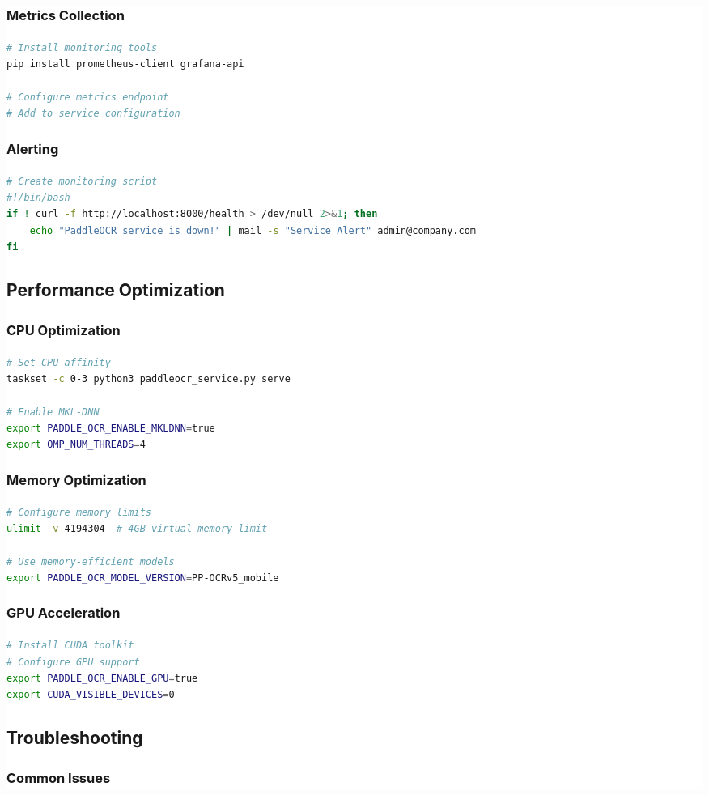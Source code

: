 ### Metrics Collection
```bash
# Install monitoring tools
pip install prometheus-client grafana-api

# Configure metrics endpoint
# Add to service configuration
```

### Alerting
```bash
# Create monitoring script
#!/bin/bash
if ! curl -f http://localhost:8000/health > /dev/null 2>&1; then
    echo "PaddleOCR service is down!" | mail -s "Service Alert" admin@company.com
fi
```

## Performance Optimization

### CPU Optimization
```bash
# Set CPU affinity
taskset -c 0-3 python3 paddleocr_service.py serve

# Enable MKL-DNN
export PADDLE_OCR_ENABLE_MKLDNN=true
export OMP_NUM_THREADS=4
```

### Memory Optimization
```bash
# Configure memory limits
ulimit -v 4194304  # 4GB virtual memory limit

# Use memory-efficient models
export PADDLE_OCR_MODEL_VERSION=PP-OCRv5_mobile
```

### GPU Acceleration
```bash
# Install CUDA toolkit
# Configure GPU support
export PADDLE_OCR_ENABLE_GPU=true
export CUDA_VISIBLE_DEVICES=0
```

## Troubleshooting

### Common Issues
